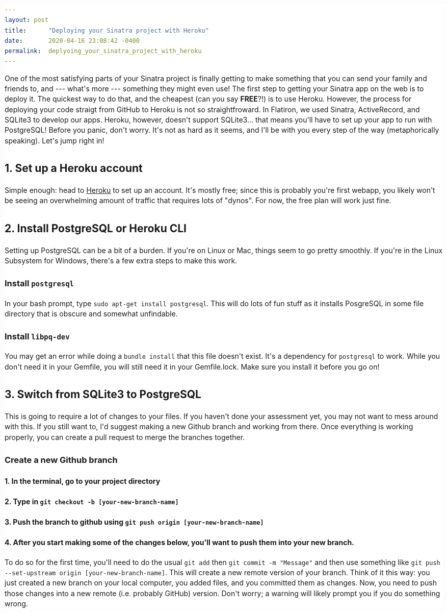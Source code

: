 ```yaml
---
layout: post
title:      "Deploying your Sinatra project with Heroku"
date:       2020-04-16 23:08:42 -0400
permalink:  deplyoing_your_sinatra_project_with_heroku
---
```


One of the most satisfying parts of your Sinatra project is finally getting to make something that you can send your family and friends to, and --- what's more --- something they might even use! The first step to getting your Sinatra app on the web is to deploy it. The quickest way to do that, and the cheapest (can you say __FREE__?!) is to use Heroku. However, the process for deploying your code straigt from GitHub to Heroku is not so straightfroward. In Flatiron, we used Sinatra, ActiveRecord, and SQLite3 to develop our apps. Heroku, however, doesn't support SQLite3... that means you'll have to set up your app to run with PostgreSQL! Before you panic, don't worry. It's not as hard as it seems, and I'll be with you every step of the way (metaphorically speaking). Let's jump right in!

## 1. Set up a Heroku account
Simple enough: head to [Heroku](www.heroku.com) to set up an account. It's mostly free; since this is probably you're first webapp, you likely won't be seeing an overwhelming amount of traffic that requires lots of "dynos". For now, the free plan will work just fine.

## 2. Install PostgreSQL or Heroku CLI
Setting up PostgreSQL can be a bit of a burden. If you're on Linux or Mac, things seem to go pretty smoothly. If you're in the Linux Subsystem for Windows, there's a few extra steps to make this work.

### Install `postgresql`
In your bash prompt, type `sudo apt-get install postgresql`. This will do lots of fun stuff as it installs PosgreSQL in some file directory that is obscure and somewhat unfindable. 

### Install `libpq-dev`
You may get an error while doing a `bundle install` that this file doesn't exist. It's a dependency for `postgresql` to work. While you don't need it in your Gemfile, you will still need it in your Gemfile.lock. Make sure you install it before you go on!

## 3. Switch from SQLite3 to PostgreSQL
This is going to require a lot of changes to your files. If you haven't done your assessment yet, you may not want to mess around with this. If you still want to, I'd suggest making a new Github branch and working from there. Once everything is working properly, you can create a pull request to merge the branches together.

### Create a new Github branch
#### 1. In the terminal, go to your project directory
#### 2. Type in `git checkout -b [your-new-branch-name]`
#### 3. Push the branch to github using `git push origin [your-new-branch-name]`
#### 4. After you start making some of the changes below, you'll want to push them into your new branch. 
To do so for the first time, you'll need to do the usual `git add` then `git commit -m "Message"` and then use something like `git push --set-upstream origin [your-new-branch-name]`. This will create a new remote version of your branch. Think of it this way: you just created a new branch on your local computer, you added files, and you committed them as changes. Now, you need to push those changes into a new remote (i.e. probably GitHub) version. Don't worry; a warning will likely prompt you if you do something wrong.
